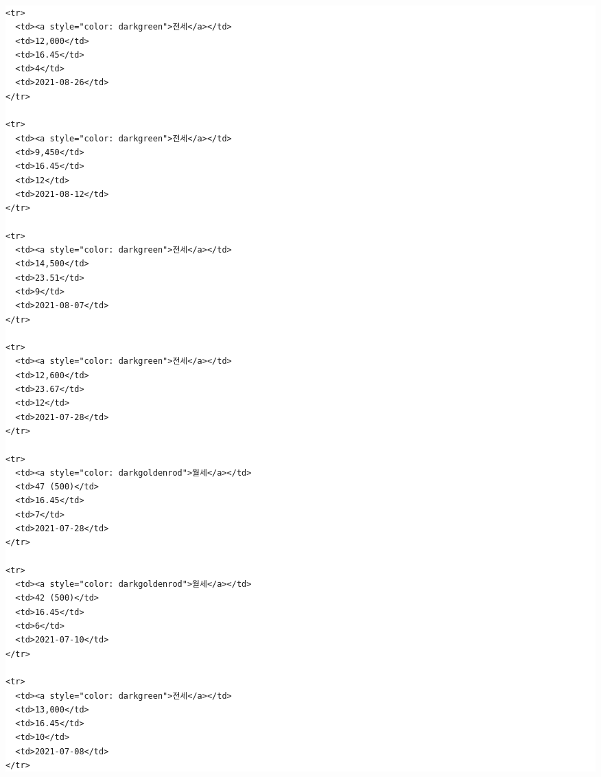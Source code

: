     <tr>
      <td><a style="color: darkgreen">전세</a></td>
      <td>12,000</td>
      <td>16.45</td>
      <td>4</td>
      <td>2021-08-26</td>
    </tr>
      
    <tr>
      <td><a style="color: darkgreen">전세</a></td>
      <td>9,450</td>
      <td>16.45</td>
      <td>12</td>
      <td>2021-08-12</td>
    </tr>
      
    <tr>
      <td><a style="color: darkgreen">전세</a></td>
      <td>14,500</td>
      <td>23.51</td>
      <td>9</td>
      <td>2021-08-07</td>
    </tr>
      
    <tr>
      <td><a style="color: darkgreen">전세</a></td>
      <td>12,600</td>
      <td>23.67</td>
      <td>12</td>
      <td>2021-07-28</td>
    </tr>
      
    <tr>
      <td><a style="color: darkgoldenrod">월세</a></td>
      <td>47 (500)</td>
      <td>16.45</td>
      <td>7</td>
      <td>2021-07-28</td>
    </tr>
      
    <tr>
      <td><a style="color: darkgoldenrod">월세</a></td>
      <td>42 (500)</td>
      <td>16.45</td>
      <td>6</td>
      <td>2021-07-10</td>
    </tr>
      
    <tr>
      <td><a style="color: darkgreen">전세</a></td>
      <td>13,000</td>
      <td>16.45</td>
      <td>10</td>
      <td>2021-07-08</td>
    </tr>
      
